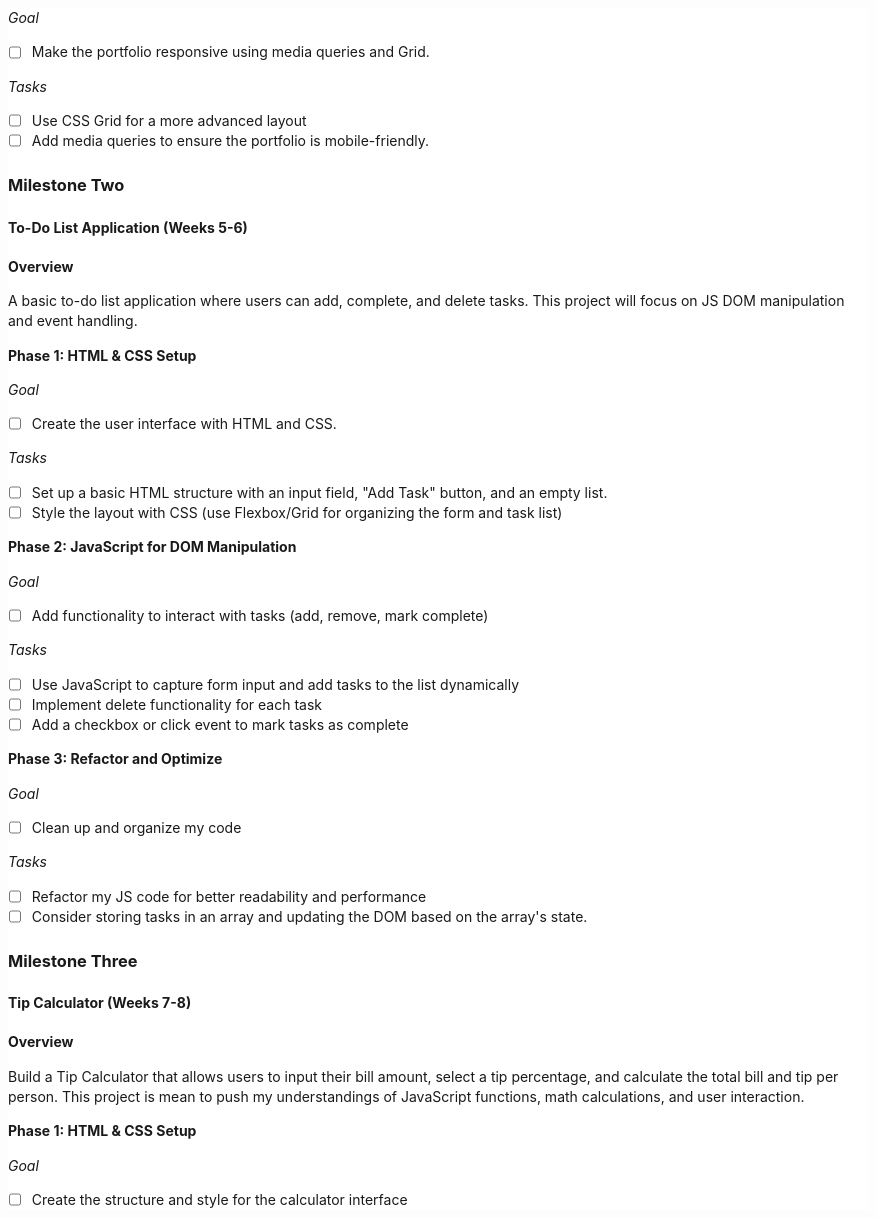 _Goal_
- [ ] Make the portfolio responsive using media queries and Grid.

_Tasks_
- [ ] Use CSS Grid for a more advanced layout
- [ ] Add media queries to ensure the portfolio is mobile-friendly. 

### Milestone Two
#### To-Do List Application (Weeks 5-6)

**Overview**

A basic to-do list application where users can add, complete, and delete tasks. This project will focus on JS DOM manipulation and event handling.

**Phase 1: HTML & CSS Setup**

_Goal_
- [ ] Create the user interface with HTML and CSS.

_Tasks_
- [ ] Set up a basic HTML structure with an input field, "Add Task" button, and an empty list.
- [ ] Style the layout with CSS (use Flexbox/Grid for organizing the form and task list)

**Phase 2: JavaScript for DOM Manipulation**

_Goal_
- [ ] Add functionality to interact with tasks (add, remove, mark complete)

_Tasks_
- [ ] Use JavaScript to capture form input and add tasks to the list dynamically
- [ ] Implement delete functionality for each task
- [ ] Add a checkbox or click event to mark tasks as complete

**Phase 3: Refactor and Optimize**

_Goal_
- [ ] Clean up and organize my code

_Tasks_
- [ ] Refactor my JS code for better readability and performance
- [ ] Consider storing tasks in an array and updating the DOM based on the array's state.

### Milestone Three
#### Tip Calculator (Weeks 7-8)

**Overview**

Build a Tip Calculator that allows users to input their bill amount, select a tip percentage, and calculate the total bill and tip per person. This project is mean to push my understandings of JavaScript functions, math calculations, and user interaction.

**Phase 1: HTML & CSS Setup**

_Goal_
- [ ] Create the structure and style for the calculator interface
